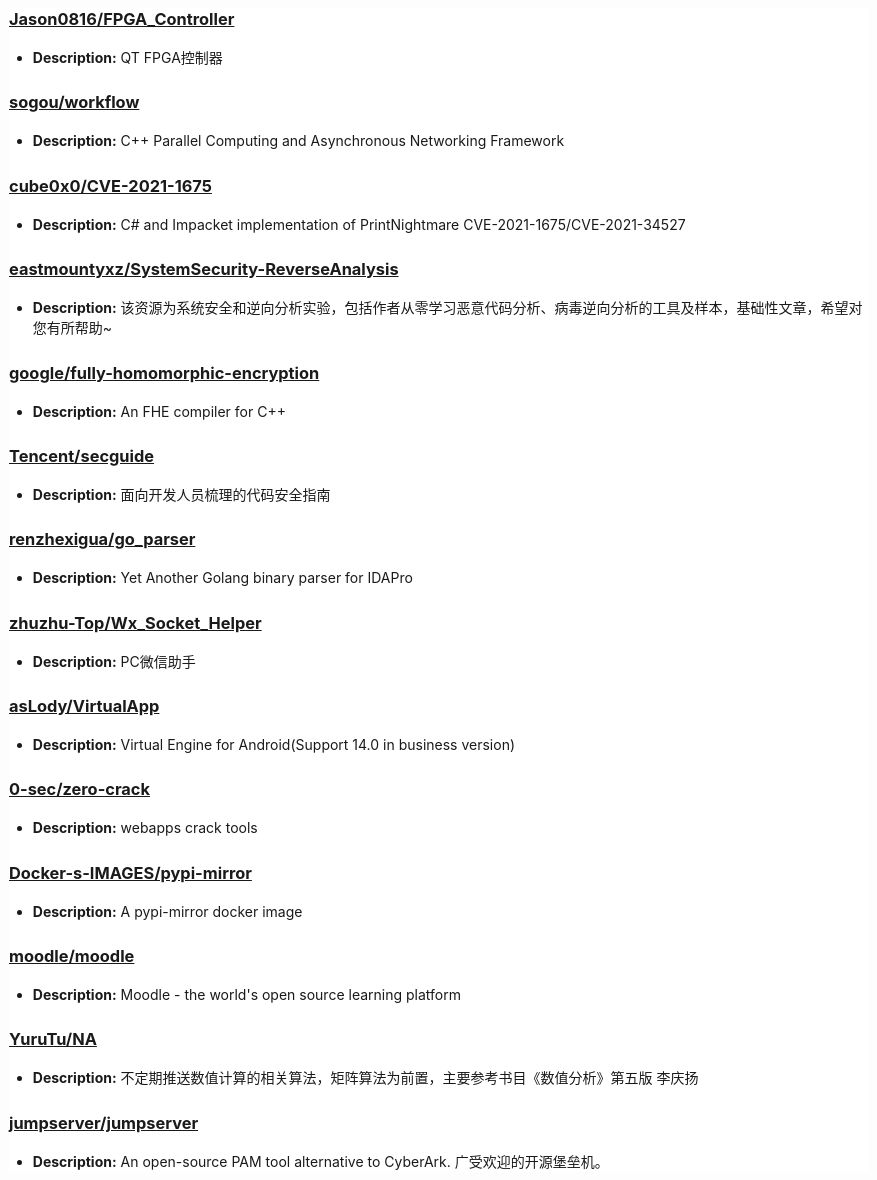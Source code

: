 ### [Jason0816/FPGA_Controller](https://github.com/Jason0816/FPGA_Controller)
- **Description:** QT FPGA控制器

### [sogou/workflow](https://github.com/sogou/workflow)
- **Description:** C++ Parallel Computing and Asynchronous Networking Framework

### [cube0x0/CVE-2021-1675](https://github.com/cube0x0/CVE-2021-1675)
- **Description:** C# and Impacket implementation of PrintNightmare CVE-2021-1675/CVE-2021-34527

### [eastmountyxz/SystemSecurity-ReverseAnalysis](https://github.com/eastmountyxz/SystemSecurity-ReverseAnalysis)
- **Description:** 该资源为系统安全和逆向分析实验，包括作者从零学习恶意代码分析、病毒逆向分析的工具及样本，基础性文章，希望对您有所帮助~

### [google/fully-homomorphic-encryption](https://github.com/google/fully-homomorphic-encryption)
- **Description:** An FHE compiler for C++

### [Tencent/secguide](https://github.com/Tencent/secguide)
- **Description:** 面向开发人员梳理的代码安全指南

### [renzhexigua/go_parser](https://github.com/renzhexigua/go_parser)
- **Description:** Yet Another Golang binary parser for IDAPro

### [zhuzhu-Top/Wx_Socket_Helper](https://github.com/zhuzhu-Top/Wx_Socket_Helper)
- **Description:** PC微信助手

### [asLody/VirtualApp](https://github.com/asLody/VirtualApp)
- **Description:** Virtual Engine for Android(Support 14.0 in business version)

### [0-sec/zero-crack](https://github.com/0-sec/zero-crack)
- **Description:** webapps crack tools

### [Docker-s-IMAGES/pypi-mirror](https://github.com/Docker-s-IMAGES/pypi-mirror)
- **Description:** A pypi-mirror docker image

### [moodle/moodle](https://github.com/moodle/moodle)
- **Description:** Moodle - the world's open source learning platform

### [YuruTu/NA](https://github.com/YuruTu/NA)
- **Description:** 不定期推送数值计算的相关算法，矩阵算法为前置，主要参考书目《数值分析》第五版 李庆扬

### [jumpserver/jumpserver](https://github.com/jumpserver/jumpserver)
- **Description:** An open-source PAM tool alternative to CyberArk.  广受欢迎的开源堡垒机。
